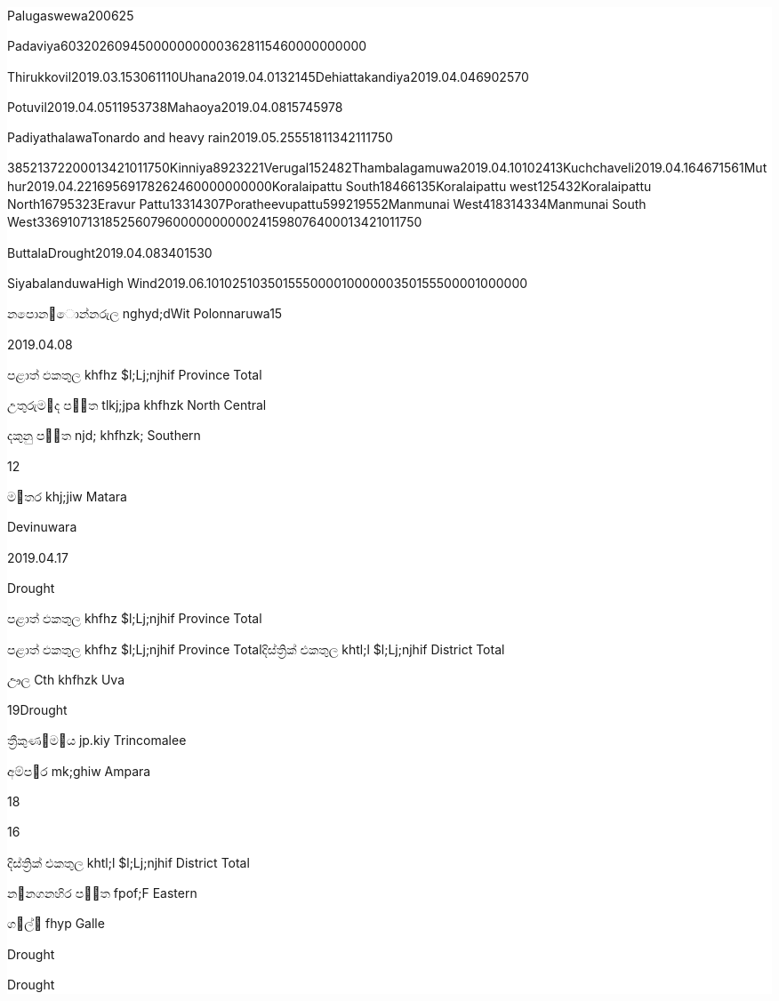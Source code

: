 Palugaswewa200625

Padaviya6032026094500000000003628115460000000000

Thirukkovil2019.03.153061110Uhana2019.04.0132145Dehiattakandiya2019.04.046902570

Potuvil2019.04.0511953738Mahaoya2019.04.0815745978

PadiyathalawaTonardo and heavy rain2019.05.25551811342111750

38521372200013421011750Kinniya8923221Verugal152482Thambalagamuwa2019.04.10102413Kuchchaveli2019.04.164671561Muthur2019.04.22169569178262460000000000Koralaipattu South18466135Koralaipattu west125432Koralaipattu North16795323Eravur Pattu13314307Poratheevupattu599219552Manmunai West418314334Manmunai South West33691071318525607960000000000241598076400013421011750

ButtalaDrought2019.04.083401530

SiyabalanduwaHigh Wind2019.06.10102510350155500001000000350155500001000000

නපොන඼ොන්නරුල nghyd;dWit Polonnaruwa15

2019.04.08

පළාත් ඵකතුල khfhz $l;Lj;njhif Province Total

උතුරුම෉ද ප඼෈ත tlkj;jpa khfhzk North Central

දකුනු ප඼෈ත njd; khfhzk; Southern

12

ම෈තර khj;jiw Matara

Devinuwara

2019.04.17

Drought

පළාත් ඵකතුල khfhz $l;Lj;njhif Province Total

පළාත් ඵකතුල khfhz $l;Lj;njhif Province Totalදිස්ත්‍රික් එකතුල khtl;l $l;Lj;njhif District Total

ඌල Cth khfhzk Uva

19Drought

ත්‍රීකුණ෈ම඼ය jp.kiy Trincomalee

අම්ප෈ර mk;ghiw Ampara

18

16

දිස්ත්‍රික් එකතුල khtl;l $l;Lj;njhif District Total

න෉නගනහිර ප඼෈ත fpof;F Eastern

ග෈ල්඼ fhyp Galle

Drought

Drought
